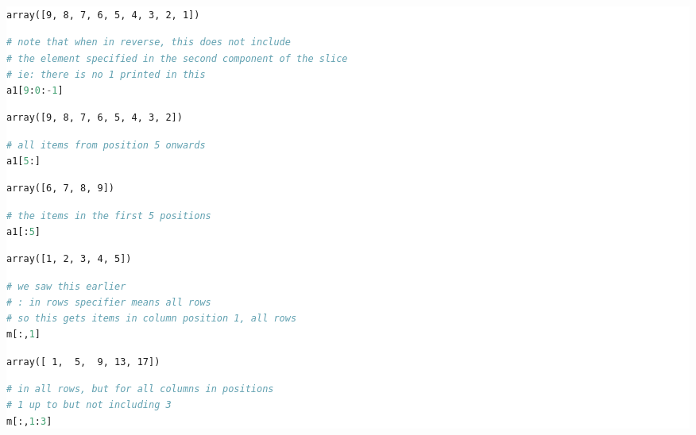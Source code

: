 


    array([9, 8, 7, 6, 5, 4, 3, 2, 1])




```python
# note that when in reverse, this does not include
# the element specified in the second component of the slice
# ie: there is no 1 printed in this
a1[9:0:-1]
```




    array([9, 8, 7, 6, 5, 4, 3, 2])




```python
# all items from position 5 onwards
a1[5:]
```




    array([6, 7, 8, 9])




```python
# the items in the first 5 positions
a1[:5]
```




    array([1, 2, 3, 4, 5])




```python
# we saw this earlier
# : in rows specifier means all rows
# so this gets items in column position 1, all rows
m[:,1]
```




    array([ 1,  5,  9, 13, 17])




```python
# in all rows, but for all columns in positions
# 1 up to but not including 3
m[:,1:3]
```


